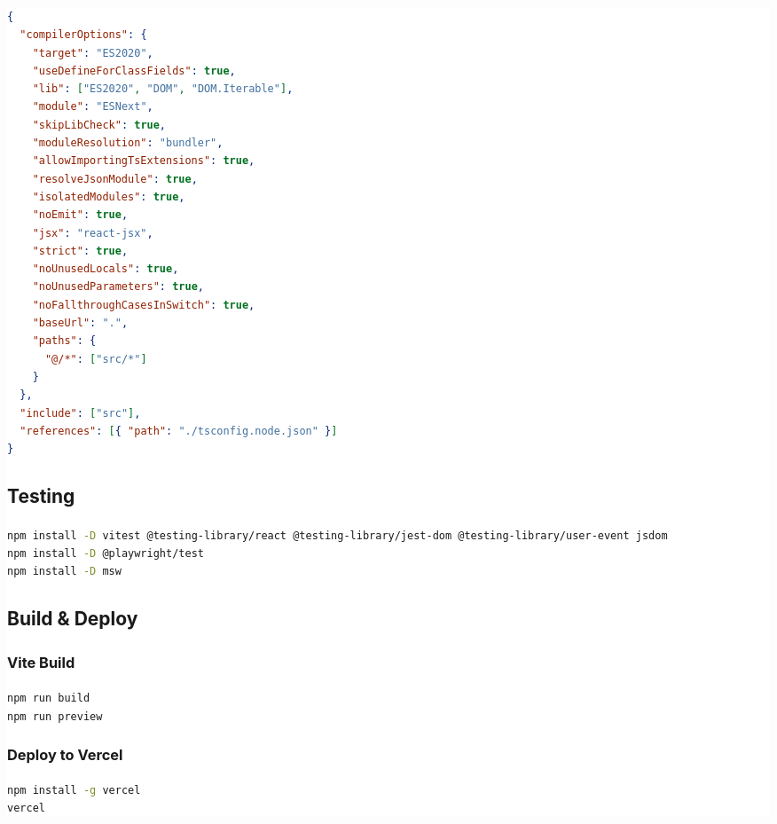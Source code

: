 ```json
{
  "compilerOptions": {
    "target": "ES2020",
    "useDefineForClassFields": true,
    "lib": ["ES2020", "DOM", "DOM.Iterable"],
    "module": "ESNext",
    "skipLibCheck": true,
    "moduleResolution": "bundler",
    "allowImportingTsExtensions": true,
    "resolveJsonModule": true,
    "isolatedModules": true,
    "noEmit": true,
    "jsx": "react-jsx",
    "strict": true,
    "noUnusedLocals": true,
    "noUnusedParameters": true,
    "noFallthroughCasesInSwitch": true,
    "baseUrl": ".",
    "paths": {
      "@/*": ["src/*"]
    }
  },
  "include": ["src"],
  "references": [{ "path": "./tsconfig.node.json" }]
}
```

## Testing

```bash
npm install -D vitest @testing-library/react @testing-library/jest-dom @testing-library/user-event jsdom
npm install -D @playwright/test
npm install -D msw
```

## Build & Deploy

### Vite Build

```bash
npm run build
npm run preview
```

### Deploy to Vercel

```bash
npm install -g vercel
vercel
```
